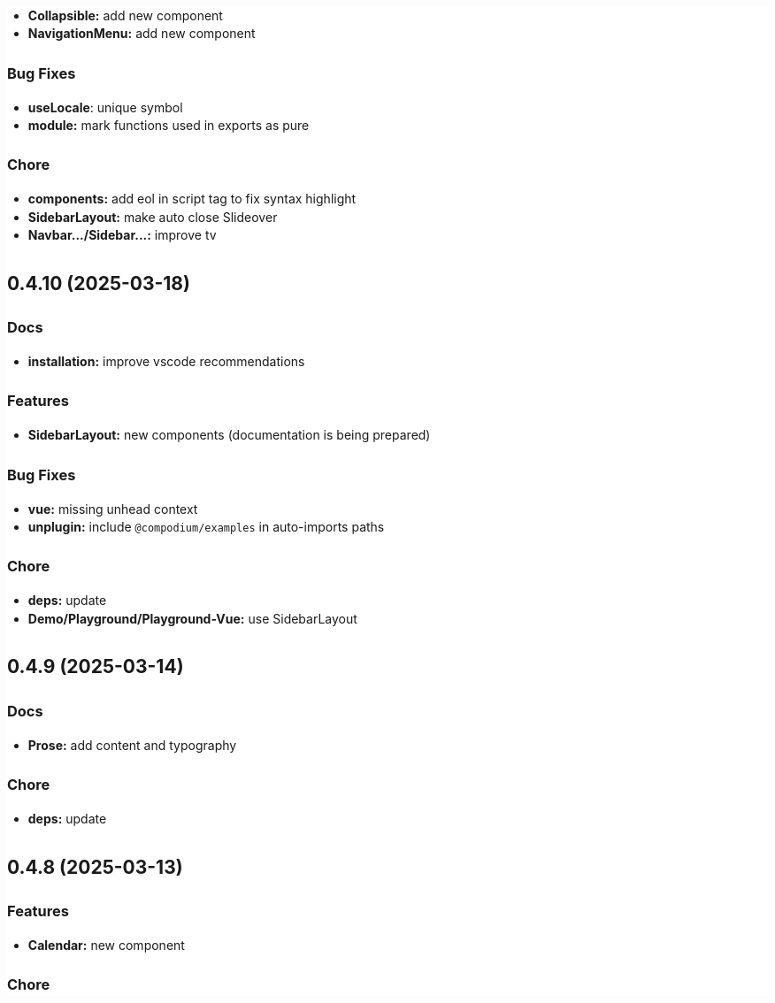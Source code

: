 * **Collapsible:** add new component
* **NavigationMenu:** add new component

### Bug Fixes

* **useLocale**: unique symbol
* **module:** mark functions used in exports as pure

### Chore

* **components:** add eol in script tag to fix syntax highlight
* **SidebarLayout:** make auto close Slideover
* **Navbar.../Sidebar...:** improve tv

## 0.4.10 (2025-03-18)

### Docs

* **installation:** improve vscode recommendations

### Features

* **SidebarLayout:** new components (documentation is being prepared)

### Bug Fixes
* **vue:** missing unhead context
* **unplugin:** include `@compodium/examples` in auto-imports paths

### Chore

* **deps:** update
* **Demo/Playground/Playground-Vue:** use SidebarLayout

## 0.4.9 (2025-03-14)

### Docs

* **Prose:** add content and typography

### Chore

* **deps:** update

## 0.4.8 (2025-03-13)

### Features

* **Calendar:** new component

### Chore
